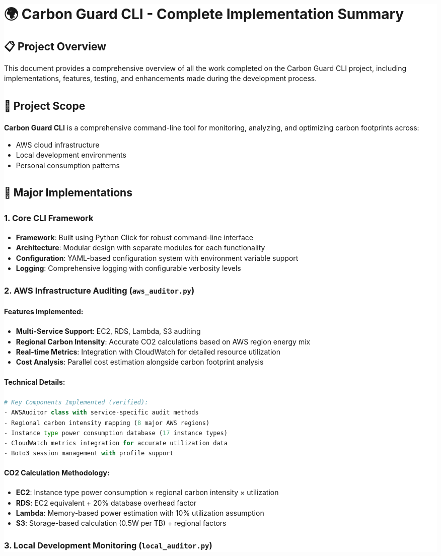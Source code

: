 # 🌍 Carbon Guard CLI - Complete Implementation Summary

## 📋 Project Overview

This document provides a comprehensive overview of all the work completed on the Carbon Guard CLI project, including implementations, features, testing, and enhancements made during the development process.

## 🎯 Project Scope

**Carbon Guard CLI** is a comprehensive command-line tool for monitoring, analyzing, and optimizing carbon footprints across:
- AWS cloud infrastructure
- Local development environments  
- Personal consumption patterns

## 🚀 Major Implementations

### 1. Core CLI Framework
- **Framework**: Built using Python Click for robust command-line interface
- **Architecture**: Modular design with separate modules for each functionality
- **Configuration**: YAML-based configuration system with environment variable support
- **Logging**: Comprehensive logging with configurable verbosity levels

### 2. AWS Infrastructure Auditing (`aws_auditor.py`)

#### Features Implemented:
- **Multi-Service Support**: EC2, RDS, Lambda, S3 auditing
- **Regional Carbon Intensity**: Accurate CO2 calculations based on AWS region energy mix
- **Real-time Metrics**: Integration with CloudWatch for detailed resource utilization
- **Cost Analysis**: Parallel cost estimation alongside carbon footprint analysis

#### Technical Details:
```python
# Key Components Implemented (verified):
- AWSAuditor class with service-specific audit methods
- Regional carbon intensity mapping (8 major AWS regions)
- Instance type power consumption database (17 instance types)
- CloudWatch metrics integration for accurate utilization data
- Boto3 session management with profile support
```

#### CO2 Calculation Methodology:
- **EC2**: Instance type power consumption × regional carbon intensity × utilization
- **RDS**: EC2 equivalent + 20% database overhead factor
- **Lambda**: Memory-based power estimation with 10% utilization assumption
- **S3**: Storage-based calculation (0.5W per TB) + regional factors

### 3. Local Development Monitoring (`local_auditor.py`)
